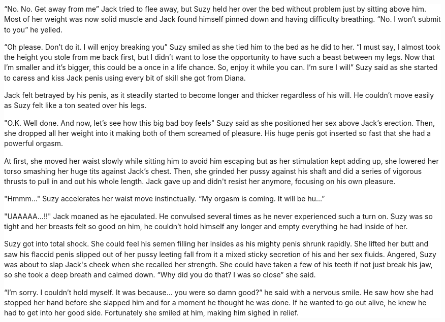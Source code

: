 

“No. No. Get away from me” Jack tried to flee away, but Suzy held her over the bed without problem just by sitting above him. Most of her weight was now solid muscle and Jack found himself pinned down and having difficulty breathing. “No. I won’t submit to you” he yelled.





“Oh please. Don’t do it. I will enjoy breaking you” Suzy smiled as she tied him to the bed as he did to her. “I must say, I almost took the height you stole from me back first, but I didn’t want to lose the opportunity to have such a beast between my legs. Now that I’m smaller and it’s bigger, this could be a once in a life chance. So, enjoy it while you can. I’m sure I will” Suzy said as she started to caress and kiss Jack penis using every bit of skill she got from Diana.





Jack felt betrayed by his penis, as it steadily started to become longer and thicker regardless of his will. He couldn’t move easily as Suzy felt like a ton seated over his legs.





"O.K. Well done. And now, let’s see how this big bad boy feels" Suzy said as she positioned her sex above Jack’s erection. Then, she dropped all her weight into it making both of them screamed of pleasure. His huge penis got inserted so fast that she had a powerful orgasm.





At first, she moved her waist slowly while sitting him to avoid him escaping but as her stimulation kept adding up, she lowered her torso smashing her huge tits against Jack’s chest. Then, she grinded her pussy against his shaft and did a series of vigorous thrusts to pull in and out his whole length. Jack gave up and didn't resist her anymore, focusing on his own pleasure.





"Hmmm..." Suzy accelerates her waist move instinctually. “My orgasm is coming. It will be hu…”





"UAAAAA...!!" Jack moaned as he ejaculated. He convulsed several times as he never experienced such a turn on. Suzy was so tight and her breasts felt so good on him, he couldn’t hold himself any longer and empty everything he had inside of her.





Suzy got into total shock. She could feel his semen filling her insides as his mighty penis shrunk rapidly. She lifted her butt and saw his flaccid penis slipped out of her pussy leeting fall from it a mixed sticky secretion of his and her sex fluids. Angered, Suzy was about to slap Jack's cheek when she recalled her strength. She could have taken a few of his teeth if not just break his jaw, so she took a deep breath and calmed down. “Why did you do that? I was so close” she said.





“I’m sorry. I couldn’t hold myself. It was because... you were so damn good?” he said with a nervous smile. He saw how she had stopped her hand before she slapped him and for a moment he thought he was done. If he wanted to go out alive, he knew he had to get into her good side. Fortunately she smiled at him, making him sighed in relief.
